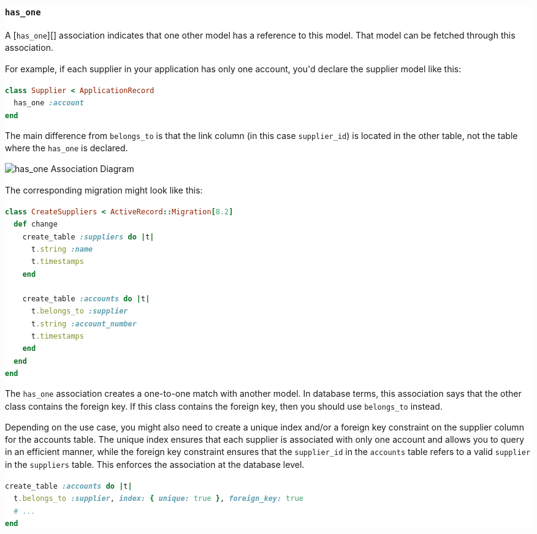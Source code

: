 ### `has_one`

A [`has_one`][] association indicates that one other model has a reference to
this model. That model can be fetched through this association.

For example, if each supplier in your application has only one account, you'd
declare the supplier model like this:

```ruby
class Supplier < ApplicationRecord
  has_one :account
end
```

The main difference from `belongs_to` is that the link column (in this case
`supplier_id`) is located in the other table, not the table where the `has_one`
is declared.

![has_one Association Diagram](images/association_basics/has_one.png)

The corresponding migration might look like this:

```ruby
class CreateSuppliers < ActiveRecord::Migration[8.2]
  def change
    create_table :suppliers do |t|
      t.string :name
      t.timestamps
    end

    create_table :accounts do |t|
      t.belongs_to :supplier
      t.string :account_number
      t.timestamps
    end
  end
end
```

The `has_one` association creates a one-to-one match with another model. In
database terms, this association says that the other class contains the foreign
key. If this class contains the foreign key, then you should use `belongs_to`
instead.

Depending on the use case, you might also need to create a unique index and/or a
foreign key constraint on the supplier column for the accounts table. The unique
index ensures that each supplier is associated with only one account and allows
you to query in an efficient manner, while the foreign key constraint ensures
that the `supplier_id` in the `accounts` table refers to a valid `supplier` in
the `suppliers` table. This enforces the association at the database level.

```ruby
create_table :accounts do |t|
  t.belongs_to :supplier, index: { unique: true }, foreign_key: true
  # ...
end
```
